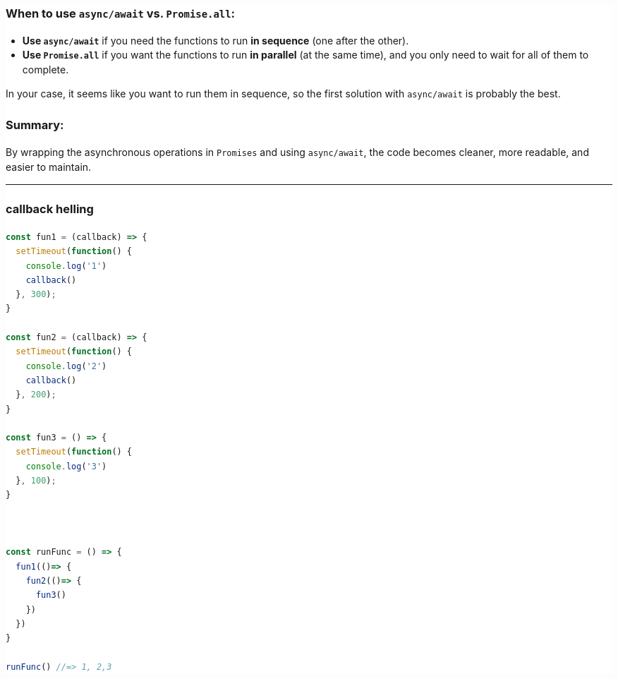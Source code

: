 ### When to use `async/await` vs. `Promise.all`:

- **Use `async/await`** if you need the functions to run **in sequence** (one after the other).
- **Use `Promise.all`** if you want the functions to run **in parallel** (at the same time), and you only need to wait for all of them to complete.

In your case, it seems like you want to run them in sequence, so the first solution with `async/await` is probably the best.

### Summary:

By wrapping the asynchronous operations in `Promises` and using `async/await`, the code becomes cleaner, more readable, and easier to maintain.


----


### callback helling

```js
const fun1 = (callback) => {
  setTimeout(function() {
    console.log('1')
    callback()
  }, 300);
}

const fun2 = (callback) => {
  setTimeout(function() {
    console.log('2')
    callback()
  }, 200);
}

const fun3 = () => {
  setTimeout(function() {
    console.log('3')
  }, 100);
}



const runFunc = () => {
  fun1(()=> {
    fun2(()=> {
      fun3()
    })
  })
}

runFunc() //=> 1, 2,3 

```
